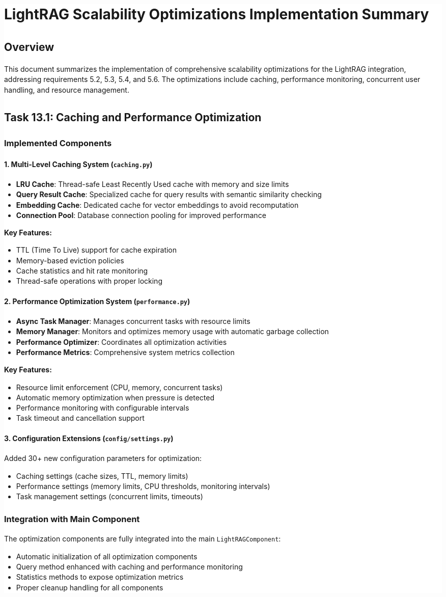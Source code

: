 # LightRAG Scalability Optimizations Implementation Summary

## Overview

This document summarizes the implementation of comprehensive scalability optimizations for the LightRAG integration, addressing requirements 5.2, 5.3, 5.4, and 5.6. The optimizations include caching, performance monitoring, concurrent user handling, and resource management.

## Task 13.1: Caching and Performance Optimization

### Implemented Components

#### 1. Multi-Level Caching System (`caching.py`)
- **LRU Cache**: Thread-safe Least Recently Used cache with memory and size limits
- **Query Result Cache**: Specialized cache for query results with semantic similarity checking
- **Embedding Cache**: Dedicated cache for vector embeddings to avoid recomputation
- **Connection Pool**: Database connection pooling for improved performance

**Key Features:**
- TTL (Time To Live) support for cache expiration
- Memory-based eviction policies
- Cache statistics and hit rate monitoring
- Thread-safe operations with proper locking

#### 2. Performance Optimization System (`performance.py`)
- **Async Task Manager**: Manages concurrent tasks with resource limits
- **Memory Manager**: Monitors and optimizes memory usage with automatic garbage collection
- **Performance Optimizer**: Coordinates all optimization activities
- **Performance Metrics**: Comprehensive system metrics collection

**Key Features:**
- Resource limit enforcement (CPU, memory, concurrent tasks)
- Automatic memory optimization when pressure is detected
- Performance monitoring with configurable intervals
- Task timeout and cancellation support

#### 3. Configuration Extensions (`config/settings.py`)
Added 30+ new configuration parameters for optimization:
- Caching settings (cache sizes, TTL, memory limits)
- Performance settings (memory limits, CPU thresholds, monitoring intervals)
- Task management settings (concurrent limits, timeouts)

### Integration with Main Component

The optimization components are fully integrated into the main `LightRAGComponent`:
- Automatic initialization of all optimization components
- Query method enhanced with caching and performance monitoring
- Statistics methods to expose optimization metrics
- Proper cleanup handling for all components
